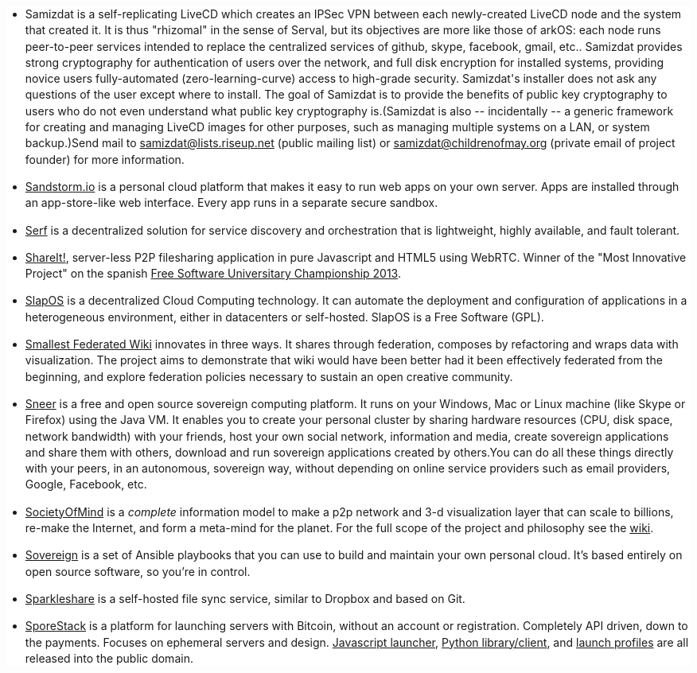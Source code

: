 * Samizdat is a self-replicating LiveCD which creates an IPSec VPN between each newly-created LiveCD node and the system that created it.  It is thus "rhizomal" in the sense of Serval, but its objectives are more like those of arkOS: each node runs peer-to-peer services intended to replace the centralized services of github, skype, facebook, gmail, etc..  Samizdat provides strong cryptography for authentication of users over the network, and full disk encryption for installed systems, providing novice users fully-automated (zero-learning-curve) access to high-grade security.  Samizdat's installer does not ask any questions of the user except where to install.  The goal of Samizdat is to provide the benefits of public key cryptography to users who do not even understand what public key cryptography is.(Samizdat is also -- incidentally -- a generic framework for creating and managing LiveCD images for other purposes, such as managing multiple systems on a LAN, or system backup.)Send mail to samizdat@lists.riseup.net (public mailing list) or samizdat@childrenofmay.org (private email of project founder) for more information.

* [Sandstorm.io](http://sandstorm.io/) is a personal cloud platform that makes it easy to run web apps on your own server. Apps are installed through an app-store-like web interface. Every app runs in a separate secure sandbox.

* [Serf](http://www.serfdom.io/) is a decentralized solution for service discovery and orchestration that is lightweight, highly available, and fault tolerant.

* [ShareIt!](http://shareit.es), server-less P2P filesharing application in pure Javascript and HTML5 using WebRTC. Winner of the "Most Innovative Project" on the spanish [Free Software Universitary Championship 2013](http://www.concursosoftwarelibre.org/1213/).

* [SlapOS](http://community.slapos.org) is a decentralized Cloud Computing technology. It can automate the deployment and configuration of applications in a heterogeneous environment, either in datacenters or self-hosted. SlapOS is a Free Software (GPL).

* [Smallest Federated Wiki](http://wardcunningham.github.io/) innovates in three ways. It shares through federation, composes by refactoring and wraps data with visualization. The project aims to demonstrate that wiki would have been better had it been effectively federated from the beginning, and explore federation policies necessary to sustain an open creative community.

* [Sneer](http://sneer.me) is a free and open source sovereign computing platform. It runs on your Windows, Mac or Linux machine (like Skype or Firefox) using the Java VM. It enables you to create your personal cluster by sharing hardware resources (CPU, disk space, network bandwidth) with your friends, host your own social network, information and media, create sovereign applications and share them with others, download and run sovereign applications created by others.You can do all these things directly with your peers, in an autonomous, sovereign way, without depending on online service providers such as email providers, Google, Facebook, etc.

* [SocietyOfMind](http://github.com/theProphet/SocietyOfMind) is a *complete* information model to make a p2p network and 3-d visualization layer that can scale to billions, re-make the Internet, and form a meta-mind for the planet.  For the full scope of the project and philosophy see the [wiki](http://pangaia.sourceforge.net/).

* [Sovereign](https://github.com/al3x/sovereign) is a set of Ansible playbooks that you can use to build and maintain your own personal cloud. It’s based entirely on open source software, so you’re in control.

* [Sparkleshare](http://sparkleshare.org/) is a self-hosted file sync service, similar to Dropbox and based on Git.

* [SporeStack](https://sporestack.com/) is a platform for launching servers with Bitcoin, without an account or registration. Completely API driven, down to the payments. Focuses on ephemeral servers and design. [Javascript launcher](https://github.com/sporestack/launch.sporestack.com), [Python library/client](https://github.com/sporestack/sporestack-python), and [launch profiles](https://github.com/sporestack/node-profiles) are all released into the public domain.
